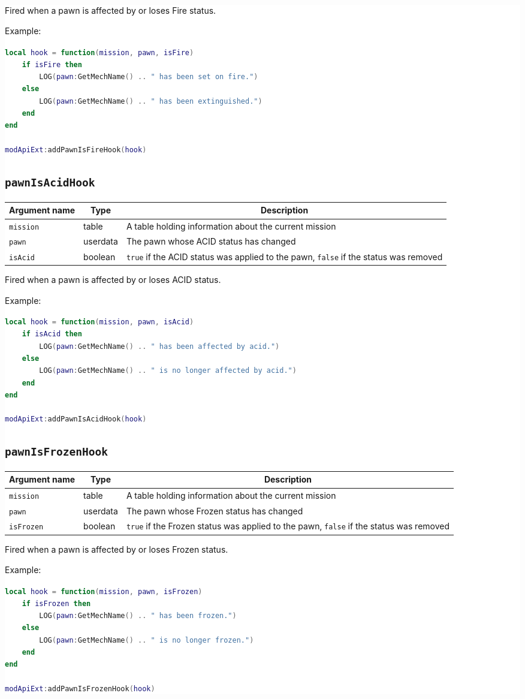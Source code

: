 Fired when a pawn is affected by or loses Fire status.

Example:
```lua
local hook = function(mission, pawn, isFire)
	if isFire then
		LOG(pawn:GetMechName() .. " has been set on fire.")
	else
		LOG(pawn:GetMechName() .. " has been extinguished.")
	end
end

modApiExt:addPawnIsFireHook(hook)
```


## `pawnIsAcidHook`

| Argument name | Type | Description |
|---------------|------|-------------|
| `mission` | table | A table holding information about the current mission |
| `pawn` | userdata | The pawn whose ACID status has changed |
| `isAcid` | boolean | `true` if the ACID status was applied to the pawn, `false` if the status was removed |

Fired when a pawn is affected by or loses ACID status.

Example:
```lua
local hook = function(mission, pawn, isAcid)
	if isAcid then
		LOG(pawn:GetMechName() .. " has been affected by acid.")
	else
		LOG(pawn:GetMechName() .. " is no longer affected by acid.")
	end
end

modApiExt:addPawnIsAcidHook(hook)
```


## `pawnIsFrozenHook`

| Argument name | Type | Description |
|---------------|------|-------------|
| `mission` | table | A table holding information about the current mission |
| `pawn` | userdata | The pawn whose Frozen status has changed |
| `isFrozen` | boolean | `true` if the Frozen status was applied to the pawn, `false` if the status was removed |

Fired when a pawn is affected by or loses Frozen status.

Example:
```lua
local hook = function(mission, pawn, isFrozen)
	if isFrozen then
		LOG(pawn:GetMechName() .. " has been frozen.")
	else
		LOG(pawn:GetMechName() .. " is no longer frozen.")
	end
end

modApiExt:addPawnIsFrozenHook(hook)
```
